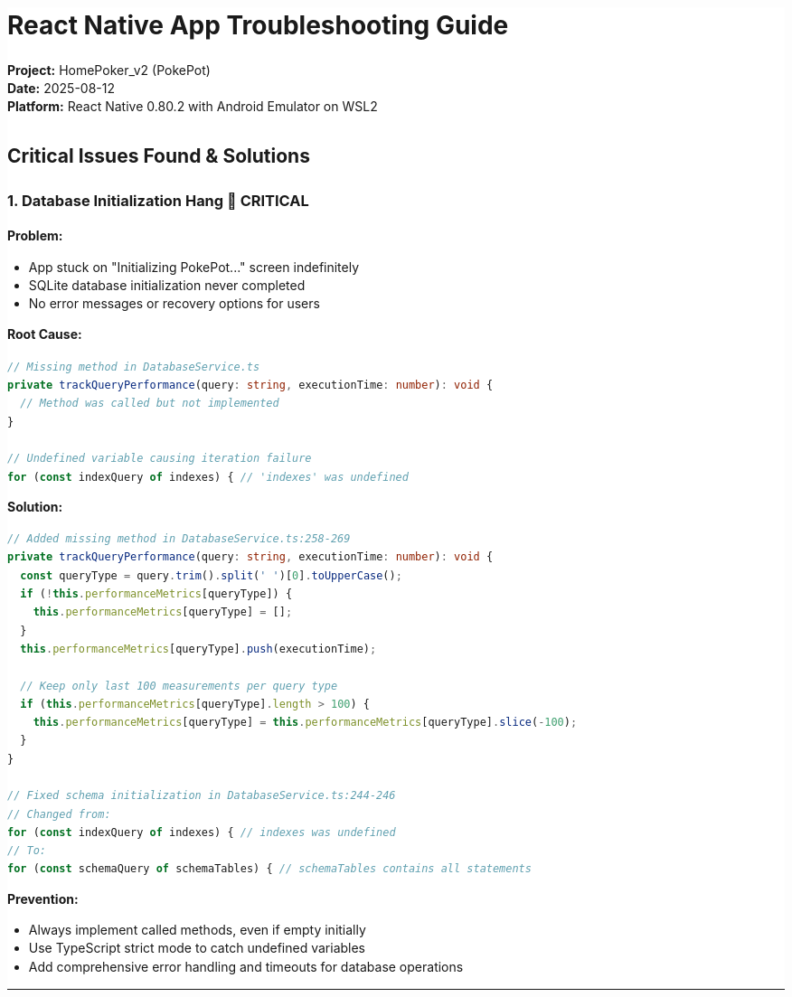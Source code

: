 # React Native App Troubleshooting Guide
**Project:** HomePoker_v2 (PokePot)  
**Date:** 2025-08-12  
**Platform:** React Native 0.80.2 with Android Emulator on WSL2

## Critical Issues Found & Solutions

### 1. Database Initialization Hang 🔴 **CRITICAL**

**Problem:**
- App stuck on "Initializing PokePot..." screen indefinitely
- SQLite database initialization never completed
- No error messages or recovery options for users

**Root Cause:**
```typescript
// Missing method in DatabaseService.ts
private trackQueryPerformance(query: string, executionTime: number): void {
  // Method was called but not implemented
}

// Undefined variable causing iteration failure
for (const indexQuery of indexes) { // 'indexes' was undefined
```

**Solution:**
```typescript
// Added missing method in DatabaseService.ts:258-269
private trackQueryPerformance(query: string, executionTime: number): void {
  const queryType = query.trim().split(' ')[0].toUpperCase();
  if (!this.performanceMetrics[queryType]) {
    this.performanceMetrics[queryType] = [];
  }
  this.performanceMetrics[queryType].push(executionTime);
  
  // Keep only last 100 measurements per query type
  if (this.performanceMetrics[queryType].length > 100) {
    this.performanceMetrics[queryType] = this.performanceMetrics[queryType].slice(-100);
  }
}

// Fixed schema initialization in DatabaseService.ts:244-246
// Changed from:
for (const indexQuery of indexes) { // indexes was undefined
// To:
for (const schemaQuery of schemaTables) { // schemaTables contains all statements
```

**Prevention:**
- Always implement called methods, even if empty initially
- Use TypeScript strict mode to catch undefined variables
- Add comprehensive error handling and timeouts for database operations

---
